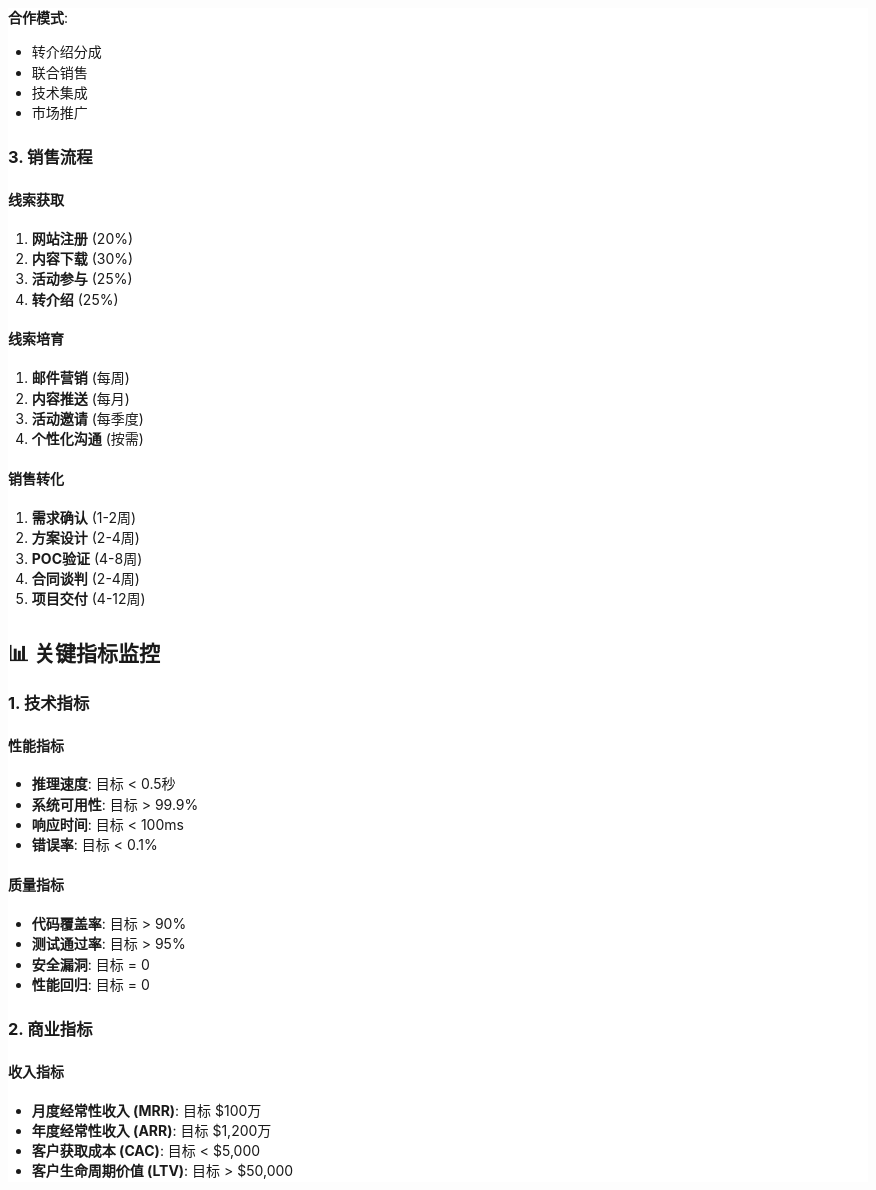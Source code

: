**合作模式**:
- 转介绍分成
- 联合销售
- 技术集成
- 市场推广

### 3. 销售流程

#### 线索获取
1. **网站注册** (20%)
2. **内容下载** (30%)
3. **活动参与** (25%)
4. **转介绍** (25%)

#### 线索培育
1. **邮件营销** (每周)
2. **内容推送** (每月)
3. **活动邀请** (每季度)
4. **个性化沟通** (按需)

#### 销售转化
1. **需求确认** (1-2周)
2. **方案设计** (2-4周)
3. **POC验证** (4-8周)
4. **合同谈判** (2-4周)
5. **项目交付** (4-12周)

## 📊 关键指标监控

### 1. 技术指标

#### 性能指标
- **推理速度**: 目标 < 0.5秒
- **系统可用性**: 目标 > 99.9%
- **响应时间**: 目标 < 100ms
- **错误率**: 目标 < 0.1%

#### 质量指标
- **代码覆盖率**: 目标 > 90%
- **测试通过率**: 目标 > 95%
- **安全漏洞**: 目标 = 0
- **性能回归**: 目标 = 0

### 2. 商业指标

#### 收入指标
- **月度经常性收入 (MRR)**: 目标 $100万
- **年度经常性收入 (ARR)**: 目标 $1,200万
- **客户获取成本 (CAC)**: 目标 < $5,000
- **客户生命周期价值 (LTV)**: 目标 > $50,000
